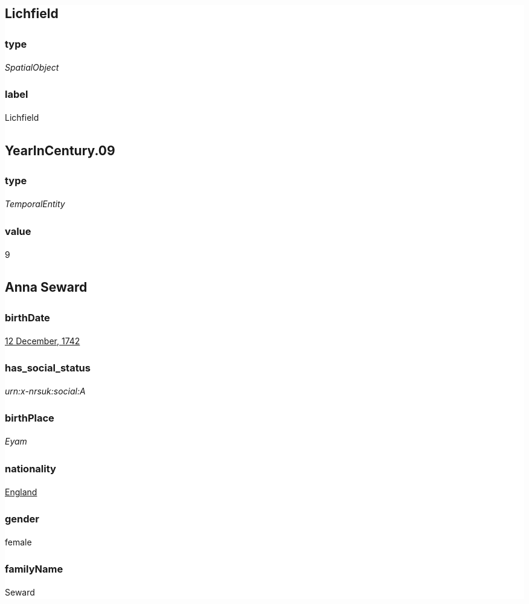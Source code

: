 ## Lichfield

### type


*SpatialObject*

### label


Lichfield

## YearInCentury.09

### type


*TemporalEntity*

### value


9

## Anna Seward

### birthDate


[12 December, 1742](#12-December-1742)

### has_social_status


*urn:x-nrsuk:social:A*

### birthPlace


*Eyam*

### nationality


[England](#England)

### gender


female

### familyName


Seward

